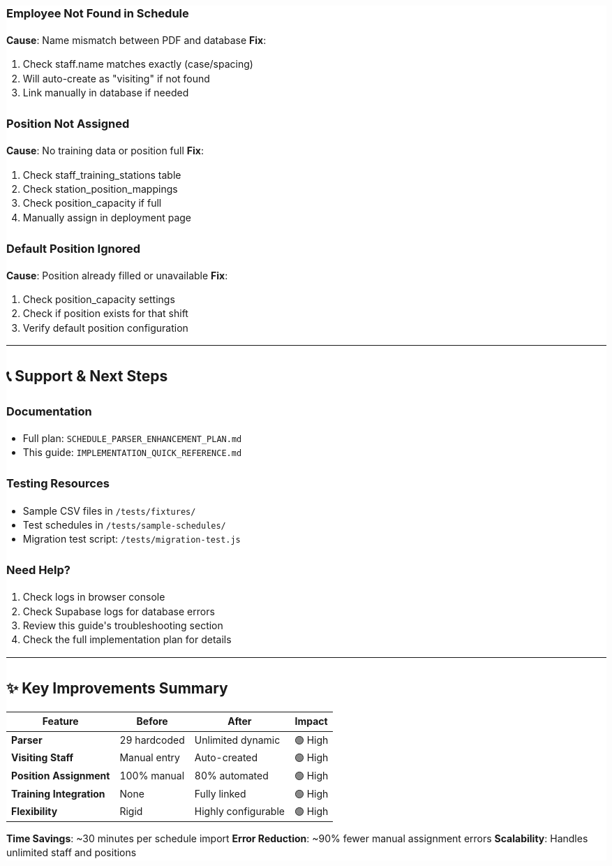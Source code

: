 ### Employee Not Found in Schedule
**Cause**: Name mismatch between PDF and database
**Fix**:
1. Check staff.name matches exactly (case/spacing)
2. Will auto-create as "visiting" if not found
3. Link manually in database if needed

### Position Not Assigned
**Cause**: No training data or position full
**Fix**:
1. Check staff_training_stations table
2. Check station_position_mappings
3. Check position_capacity if full
4. Manually assign in deployment page

### Default Position Ignored
**Cause**: Position already filled or unavailable
**Fix**:
1. Check position_capacity settings
2. Check if position exists for that shift
3. Verify default position configuration

---

## 📞 Support & Next Steps

### Documentation
- Full plan: `SCHEDULE_PARSER_ENHANCEMENT_PLAN.md`
- This guide: `IMPLEMENTATION_QUICK_REFERENCE.md`

### Testing Resources
- Sample CSV files in `/tests/fixtures/`
- Test schedules in `/tests/sample-schedules/`
- Migration test script: `/tests/migration-test.js`

### Need Help?
1. Check logs in browser console
2. Check Supabase logs for database errors
3. Review this guide's troubleshooting section
4. Check the full implementation plan for details

---

## ✨ Key Improvements Summary

| Feature | Before | After | Impact |
|---------|--------|-------|--------|
| **Parser** | 29 hardcoded | Unlimited dynamic | 🟢 High |
| **Visiting Staff** | Manual entry | Auto-created | 🟢 High |
| **Position Assignment** | 100% manual | 80% automated | 🟢 High |
| **Training Integration** | None | Fully linked | 🟢 High |
| **Flexibility** | Rigid | Highly configurable | 🟢 High |

**Time Savings**: ~30 minutes per schedule import
**Error Reduction**: ~90% fewer manual assignment errors
**Scalability**: Handles unlimited staff and positions
